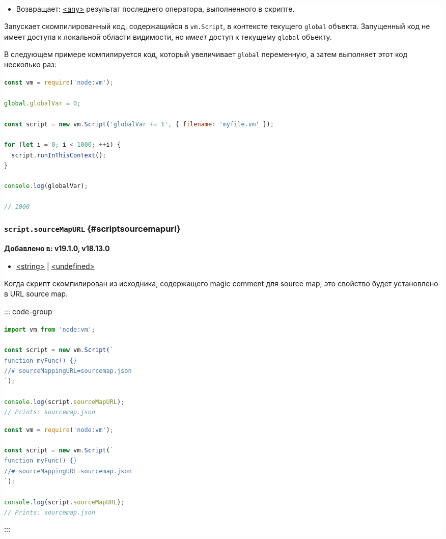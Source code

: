 - Возвращает: [\<any\>](https://developer.mozilla.org/en-US/docs/Web/JavaScript/Data_structures#Data_types) результат последнего оператора, выполненного в скрипте.

Запускает скомпилированный код, содержащийся в `vm.Script`, в контексте текущего `global` объекта. Запущенный код не имеет доступа к локальной области видимости, но *имеет* доступ к текущему `global` объекту.

В следующем примере компилируется код, который увеличивает `global` переменную, а затем выполняет этот код несколько раз:

```js [ESM]
const vm = require('node:vm');

global.globalVar = 0;

const script = new vm.Script('globalVar += 1', { filename: 'myfile.vm' });

for (let i = 0; i < 1000; ++i) {
  script.runInThisContext();
}

console.log(globalVar);

// 1000
```

### `script.sourceMapURL` {#scriptsourcemapurl}

**Добавлено в: v19.1.0, v18.13.0**

- [\<string\>](https://developer.mozilla.org/en-US/docs/Web/JavaScript/Data_structures#String_type) | [\<undefined\>](https://developer.mozilla.org/en-US/docs/Web/JavaScript/Data_structures#Undefined_type)

Когда скрипт скомпилирован из исходника, содержащего magic comment для source map, это свойство будет установлено в URL source map.



::: code-group
```js [ESM]
import vm from 'node:vm';

const script = new vm.Script(`
function myFunc() {}
//# sourceMappingURL=sourcemap.json
`);

console.log(script.sourceMapURL);
// Prints: sourcemap.json
```

```js [CJS]
const vm = require('node:vm');

const script = new vm.Script(`
function myFunc() {}
//# sourceMappingURL=sourcemap.json
`);

console.log(script.sourceMapURL);
// Prints: sourcemap.json
```
:::
